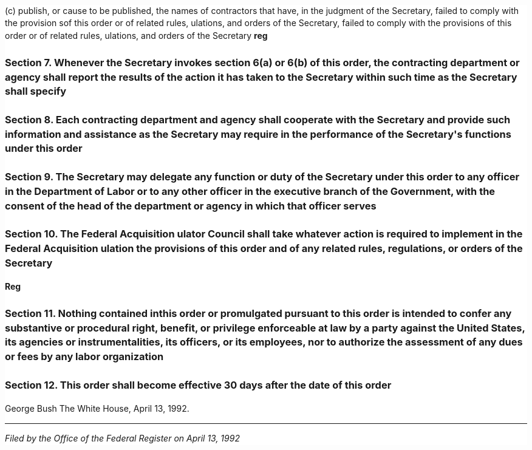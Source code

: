 (c) publish, or cause to be published, the names of contractors that have, in the judgment of the Secretary, failed to comply with the provision sof this order or of related rules, ulations, and orders of the Secretary, failed to comply with the provisions of this order or of related rules, ulations, and orders of the Secretary
**reg**

### Section 7. Whenever the Secretary invokes section 6(a) or 6(b) of this order, the contracting department or agency shall report the results of the action it has taken to the Secretary within such time as the Secretary shall specify

### Section 8. Each contracting department and agency shall cooperate with the Secretary and provide such information and assistance as the Secretary may require in the performance of the Secretary's functions under this order

### Section 9. The Secretary may delegate any function or duty of the Secretary under this order to any officer in the Department of Labor or to any other officer in the executive branch of the Government, with the consent of the head of the department or agency in which that officer serves

### Section 10. The Federal Acquisition ulator Council shall take whatever action is required to implement in the Federal Acquisition ulation the provisions of this order and of any related rules, regulations, or orders of the Secretary

**Reg**

### Section 11. Nothing contained inthis order or promulgated pursuant to this order is intended to confer any substantive or procedural right, benefit, or privilege enforceable at law by a party against the United States, its agencies or instrumentalities, its officers, or its employees, nor to authorize the assessment of any dues or fees by any labor organization

### Section 12. This order shall become effective 30 days after the date of this order

George Bush
The White House,
April 13, 1992.

---

*Filed by the Office of the Federal Register on April 13, 1992*
